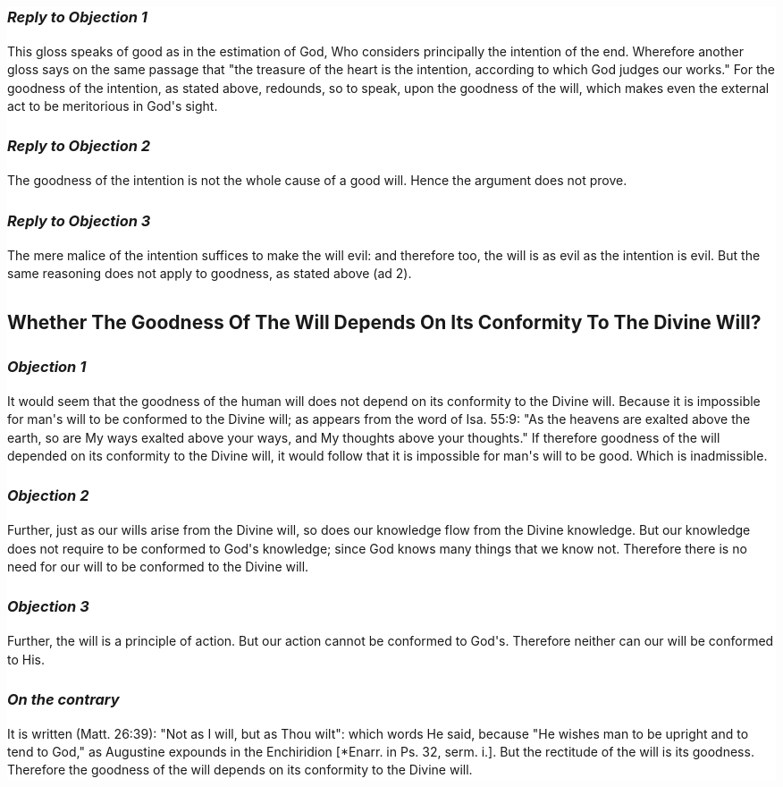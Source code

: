 ### *Reply to Objection 1*
This gloss speaks of good as in the estimation of God,
Who considers principally the intention of the end. Wherefore another
gloss says on the same passage that "the treasure of the heart is the
intention, according to which God judges our works." For the goodness
of the intention, as stated above, redounds, so to speak, upon the
goodness of the will, which makes even the external act to be
meritorious in God's sight.

### *Reply to Objection 2*
The goodness of the intention is not the whole cause of
a good will. Hence the argument does not prove.

### *Reply to Objection 3*
The mere malice of the intention suffices to make the
will evil: and therefore too, the will is as evil as the intention is
evil. But the same reasoning does not apply to goodness, as stated
above (ad 2).

## Whether The Goodness Of The Will Depends On Its Conformity To The Divine Will?

### *Objection 1*
It would seem that the goodness of the human will does
not depend on its conformity to the Divine will. Because it is
impossible for man's will to be conformed to the Divine will; as
appears from the word of Isa. 55:9: "As the heavens are exalted above
the earth, so are My ways exalted above your ways, and My thoughts
above your thoughts." If therefore goodness of the will depended on
its conformity to the Divine will, it would follow that it is
impossible for man's will to be good. Which is inadmissible.

### *Objection 2*
Further, just as our wills arise from the Divine will, so
does our knowledge flow from the Divine knowledge. But our knowledge
does not require to be conformed to God's knowledge; since God knows
many things that we know not. Therefore there is no need for our will
to be conformed to the Divine will.

### *Objection 3*
Further, the will is a principle of action. But our action
cannot be conformed to God's. Therefore neither can our will be
conformed to His.

### *On the contrary*
It is written (Matt. 26:39): "Not as I will, but
as Thou wilt": which words He said, because "He wishes man to be
upright and to tend to God," as Augustine expounds in the Enchiridion
[*Enarr. in Ps. 32, serm. i.]. But the rectitude of the will is its
goodness. Therefore the goodness of the will depends on its
conformity to the Divine will.
